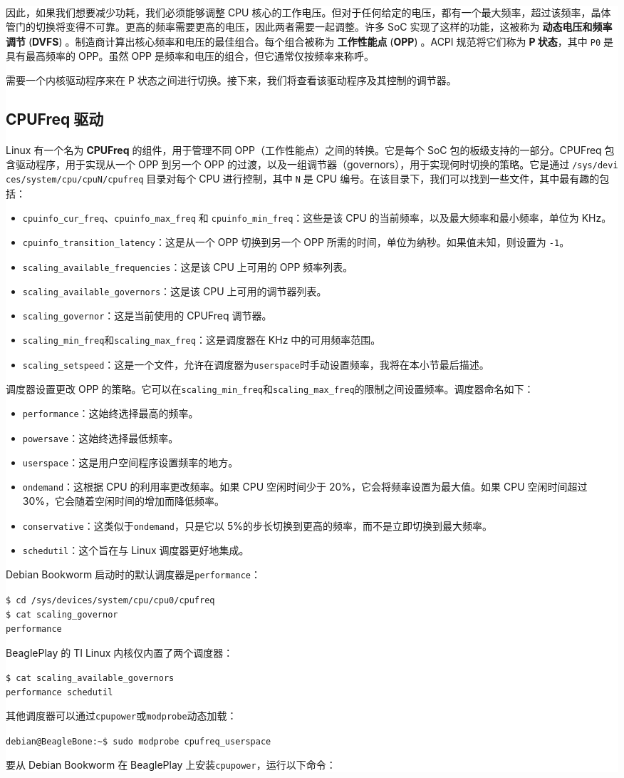 因此，如果我们想要减少功耗，我们必须能够调整 CPU 核心的工作电压。但对于任何给定的电压，都有一个最大频率，超过该频率，晶体管门的切换将变得不可靠。更高的频率需要更高的电压，因此两者需要一起调整。许多 SoC 实现了这样的功能，这被称为 **动态电压和频率调节** (**DVFS**) 。制造商计算出核心频率和电压的最佳组合。每个组合被称为 **工作性能点** (**OPP**) 。ACPI 规范将它们称为 **P 状态**，其中 `P0` 是具有最高频率的 OPP。虽然 OPP 是频率和电压的组合，但它通常仅按频率来称呼。

需要一个内核驱动程序来在 P 状态之间进行切换。接下来，我们将查看该驱动程序及其控制的调节器。

## CPUFreq 驱动

Linux 有一个名为 **CPUFreq** 的组件，用于管理不同 OPP（工作性能点）之间的转换。它是每个 SoC 包的板级支持的一部分。CPUFreq 包含驱动程序，用于实现从一个 OPP 到另一个 OPP 的过渡，以及一组调节器（governors），用于实现何时切换的策略。它是通过 `/sys/devices/system/cpu/cpuN/cpufreq` 目录对每个 CPU 进行控制，其中 `N` 是 CPU 编号。在该目录下，我们可以找到一些文件，其中最有趣的包括：

+   `cpuinfo_cur_freq`、`cpuinfo_max_freq` 和 `cpuinfo_min_freq`：这些是该 CPU 的当前频率，以及最大频率和最小频率，单位为 KHz。

+   `cpuinfo_transition_latency`：这是从一个 OPP 切换到另一个 OPP 所需的时间，单位为纳秒。如果值未知，则设置为 `-1`。

+   `scaling_available_frequencies`：这是该 CPU 上可用的 OPP 频率列表。

+   `scaling_available_governors`：这是该 CPU 上可用的调节器列表。

+   `scaling_governor`：这是当前使用的 CPUFreq 调节器。

+   `scaling_min_freq`和`scaling_max_freq`：这是调度器在 KHz 中的可用频率范围。

+   `scaling_setspeed`：这是一个文件，允许在调度器为`userspace`时手动设置频率，我将在本小节最后描述。

调度器设置更改 OPP 的策略。它可以在`scaling_min_freq`和`scaling_max_freq`的限制之间设置频率。调度器命名如下：

+   `performance`：这始终选择最高的频率。

+   `powersave`：这始终选择最低频率。

+   `userspace`：这是用户空间程序设置频率的地方。

+   `ondemand`：这根据 CPU 的利用率更改频率。如果 CPU 空闲时间少于 20%，它会将频率设置为最大值。如果 CPU 空闲时间超过 30%，它会随着空闲时间的增加而降低频率。

+   `conservative`：这类似于`ondemand`，只是它以 5%的步长切换到更高的频率，而不是立即切换到最大频率。

+   `schedutil`：这个旨在与 Linux 调度器更好地集成。

Debian Bookworm 启动时的默认调度器是`performance`：

```
$ cd /sys/devices/system/cpu/cpu0/cpufreq
$ cat scaling_governor
performance 
```

BeaglePlay 的 TI Linux 内核仅内置了两个调度器：

```
$ cat scaling_available_governors
performance schedutil 
```

其他调度器可以通过`cpupower`或`modprobe`动态加载：

```
debian@BeagleBone:~$ sudo modprobe cpufreq_userspace 
```

要从 Debian Bookworm 在 BeaglePlay 上安装`cpupower`，运行以下命令：

